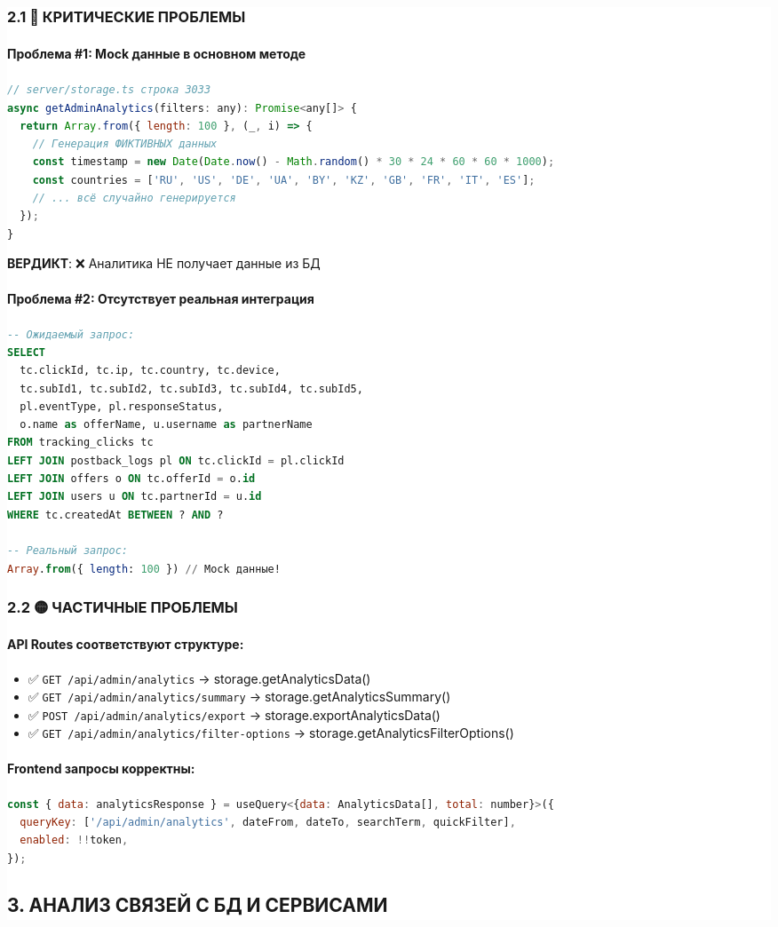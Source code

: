 ### 2.1 🔴 КРИТИЧЕСКИЕ ПРОБЛЕМЫ

#### Проблема #1: Mock данные в основном методе
```javascript
// server/storage.ts строка 3033
async getAdminAnalytics(filters: any): Promise<any[]> {
  return Array.from({ length: 100 }, (_, i) => {
    // Генерация ФИКТИВНЫХ данных
    const timestamp = new Date(Date.now() - Math.random() * 30 * 24 * 60 * 60 * 1000);
    const countries = ['RU', 'US', 'DE', 'UA', 'BY', 'KZ', 'GB', 'FR', 'IT', 'ES'];
    // ... всё случайно генерируется
  });
}
```

**ВЕРДИКТ**: ❌ Аналитика НЕ получает данные из БД

#### Проблема #2: Отсутствует реальная интеграция
```sql
-- Ожидаемый запрос:
SELECT 
  tc.clickId, tc.ip, tc.country, tc.device,
  tc.subId1, tc.subId2, tc.subId3, tc.subId4, tc.subId5,
  pl.eventType, pl.responseStatus,
  o.name as offerName, u.username as partnerName
FROM tracking_clicks tc
LEFT JOIN postback_logs pl ON tc.clickId = pl.clickId
LEFT JOIN offers o ON tc.offerId = o.id  
LEFT JOIN users u ON tc.partnerId = u.id
WHERE tc.createdAt BETWEEN ? AND ?

-- Реальный запрос:
Array.from({ length: 100 }) // Mock данные!
```

### 2.2 🟡 ЧАСТИЧНЫЕ ПРОБЛЕМЫ

#### API Routes соответствуют структуре:
- ✅ `GET /api/admin/analytics` → storage.getAnalyticsData()
- ✅ `GET /api/admin/analytics/summary` → storage.getAnalyticsSummary()  
- ✅ `POST /api/admin/analytics/export` → storage.exportAnalyticsData()
- ✅ `GET /api/admin/analytics/filter-options` → storage.getAnalyticsFilterOptions()

#### Frontend запросы корректны:
```javascript
const { data: analyticsResponse } = useQuery<{data: AnalyticsData[], total: number}>({
  queryKey: ['/api/admin/analytics', dateFrom, dateTo, searchTerm, quickFilter],
  enabled: !!token,
});
```

## 3. АНАЛИЗ СВЯЗЕЙ С БД И СЕРВИСАМИ
